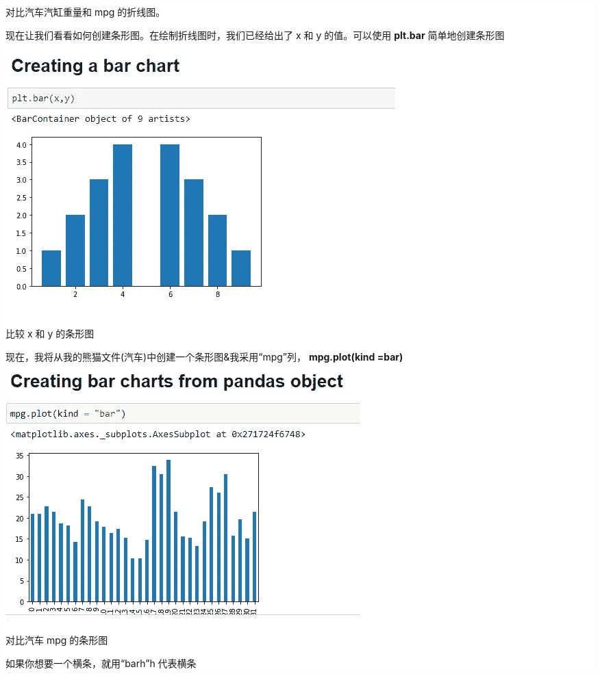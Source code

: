 对比汽车汽缸重量和 mpg 的折线图。

现在让我们看看如何创建条形图。在绘制折线图时，我们已经给出了 x 和 y 的值。可以使用 **plt.bar** 简单地创建条形图

![](img/a32adb7c2c3f4fc142d1be8087e00683.png)

比较 x 和 y 的条形图

现在，我将从我的熊猫文件(汽车)中创建一个条形图&我采用“mpg”列， **mpg.plot(kind =bar)**

![](img/627ca48044c1f4b920bc9c737e036607.png)

对比汽车 mpg 的条形图

如果你想要一个横条，就用“barh”h 代表横条
